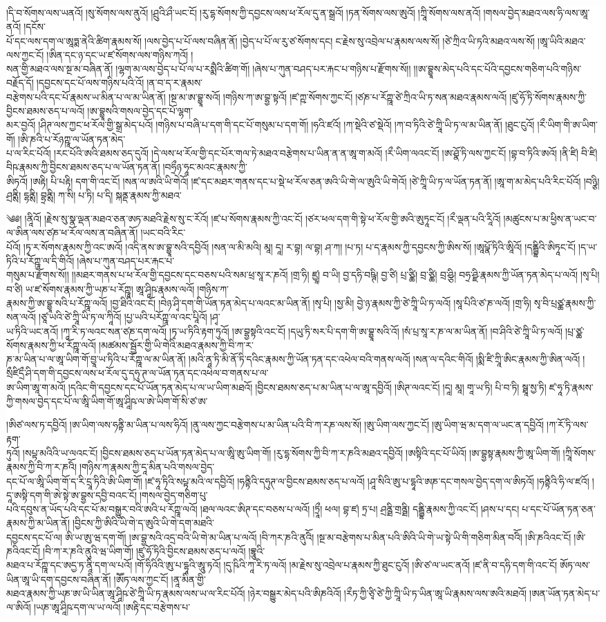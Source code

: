 །དི་བ་སོགས་ལས་ཡནའོ། །སུ་སོགས་ལས་ནུའོ། །ཤྲུའི་ཤྀ་ཡང་ངོ། །རུ་དྷ་སོགས་ཀྱི་དབྱངས་ལས་ཕ་རོལ་དུ་ན་སྒྲའོ། །ཏན་སོགས་ལས་ཨུའོ། །ཀྲཱི་སོགས་ལས་ནའོ། །གསལ་བྱེད་མཐའ་ལས་ཧི་ལས་ཨཱ་ནའོ། །དངོས་  
པོ་དང་ལས་དག་ལ་ཨཱཏྨ་ནེའི་ཚིག་རྣམས་སོ། །ལས་བྱེད་པ་པོ་ལས་བཞིན་ནོ། །བྱེད་པ་པོ་ལ་རུ་ཙ་སོགས་དང། ང་རྗེས་སུ་འབྲེལ་པ་རྣམས་ལས་སོ། །ཙེ་ཀྲིའ་ཡི་ཏའི་མཐའ་ལས་སོ། །ཨཱ་ཡིའི་མཐའ་ལས་ཀྱང་ངོ། །ཨིན་དང་ཉ་དང་ཡ་ཛ་སོགས་ལས་གཉིས་ཀའོ། །  
སན་གྱི་མཐའ་ལས་སྔ་མ་བཞིན་ནོ། །ལྷག་མ་ལས་བྱེད་པ་པོ་ལ་པ་རསྨཻའི་ཚིག་གོ། །ཞེས་པ་ཀུན་བཤད་པར་རྐང་པ་གཉིས་པ་རྫོགས་སོ།། །།ཨ་བྷྱཱས་མེད་པའི་དང་པོའི་དབྱངས་གཅིག་པའི་གཉིས་བརྗོད་དོ། །དབྱངས་དང་པོ་ལས་གཉིས་པའི་འོ། །ན་བ་ད་ར་རྣམས་  
བརྩེགས་པའི་དང་པོ་རྣམས་ཡ་མིན་པ་ལ་མ་ཡིན་ནོ། །སྔ་མ་ཨ་བྷྱཱ་སའོ། །གཉིས་ཀ་ཨ་བྷྱ་སྟའོ། །ཛ་ཀྵ་སོགས་ཀྱང་ངོ། །ཙཎ་པ་རོཀྵཱ་ཙེ་ཀྲིའ་ཡི་ཏ་སན་མཐའ་རྣམས་ལའོ། །ཛུ་ཧོ་ཏི་སོགས་རྣམས་ཀྱི་བྱིངས་ཐམས་ཅད་པ་ལའོ། །ཨ་བྷྱཱསའི་གསལ་བྱེད་དང་པོ་ལྷག་  
མར་བྱའོ། །ཤིཊ་ལས་ཀྱང་ཕ་རོལ་གྱི་སྒྲ་མེད་པའོ། །གཉིས་པ་བཞི་པ་དག་གི་དང་པོ་གསུམ་པ་དག་གོ། །ཧའི་ཛའོ། །ཀ་སྡེའི་ཙ་སྡེའོ། །ཀ་བ་ཏིའི་ཙེ་ཀྲཱི་ཡི་ཏ་ལ་མ་ཡིན་ནོ། །ཐུང་ངུའོ། །རྀ་ཡིག་གི་ཨ་ཡིག་གོ། །ཨི་ཎའི་པ་རོཉཀྵཱ་ལ་ཡོན་ཏན་མེད་  
པ་ལ་རིང་པོའོ། །རང་པོའི་ཨའི་ཐམས་ཅད་དུའོ། །དེ་ལས་ཕ་རོལ་གྱི་དང་པོར་གལ་ཏེ་མཐའ་བརྩེགས་པ་ཡིན་ན་ན་ཨཱ་ག་མའོ། །རྀ་ཡིག་ལའང་ངོ། །ཨ་ཤྣོ་ཏི་ལས་ཀྱང་ངོ། །བྷ་བ་ཏིའི་ཨའོ། །ནི་ཛི། བི་ཛི། བིཥ་རྣམས་ཀྱི་བྱིངས་ཐམས་ཅད་པ་ལ་ཡོན་ཏན་ནོ། །བཧྲྀཉ་ཧཱང་མའང་རྣམས་ཀྱི་  
ཨིཏའོ། །ཨརྟི། པི་པརྟི། དག་གི་འང་ངོ། །སན་ལ་ཨའི་ཡི་གེའོ། །ཛ་དང་མཐར་གནས་དང་པ་སྡེ་ཕ་རོལ་ཅན་ཨའི་ཡི་གེ་ལ་ཨུའི་ཡི་གེའོ། །ཙེ་ཀྲཱི་ཡི་ཏ་ལ་ཡོན་ཏན་ནོ། །ཨཱ་ག་མ་མེད་པའི་རིང་པོའོ། །བཉྩི། ཤྲནྶི། དྷནྶི། བྷྲནྶི། ཀ་སི། པ་ཏི། པ་དི། སྐནྡ་རྣམས་ཀྱི་མཐའ་  
  
༄༅། །ནཱིའོ། །རྗེས་སུ་སྣ་ལྡན་མཐའ་ཅན་ཨཏ་མཐའི་རྗེས་སུ་ང་རོའོ། །ཛ་པ་སོགས་རྣམས་ཀྱི་འང་ངོ། །ཙར་ཕལ་དག་གི་སྟེ་ཕ་རོལ་གྱི་ཨའི་ཨུཏཱང་ངོ། །རྀ་ལྡན་པའི་རཱིའོ། །མཚུངས་པ་མ་ཕྱིས་ན་ཡང་བ་ལ་ཨིན་ལས་ཙཎ་ཕ་རོལ་ལས་ན་བཞིན་ནོ། །ཡང་བའི་རིང་  
པོའོ། །ཏྭ་ར་སོགས་རྣམས་ཀྱི་འང་ཨའོ། །འདི་ནས་ཨ་བྷྱཱ་སའི་དབྱིའོ། །སན་ལ་མི་མའི། མཱ། དཱ། ར་བྷ། ལ་བྷ། ཤ་ཀ། །པ་ཏ། པ་ད་རྣམས་ཀྱི་དབྱངས་ཀྱི་ཨིས་སོ། །ཨཱཔྣོ་ཏིའི་ཨཱིའོ། །དནྦྷིའི་ཨིཏཱང་ངོ། །ད་ཡ་ཏིའི་པ་རོཀྵཱ་ལ་དི་གིའོ། །ཞེས་པ་ཀུན་བཤད་པར་རྐང་པ་  
གསུམ་པ་རྫོགས་སོ།། །།མཐར་གནས་པ་ཕ་རོལ་གྱི་དབྱངས་དང་བཅས་པའི་སམ་ཕྲ་སཱ་ར་ཎའོ། །གྲ་ཧི། ཛྱཱ། བ་ཡི། བྱ་དཧི་བཥྚི། བྱ་ཙི། པྲ་ཙྪི། བྲ་ཙྪི། བྲ་ཤྩི། བཧྲ་ཤྫི་རྣམས་ཀྱི་ཡོན་ཏན་མེད་པ་ལའོ། །སྭ་པི། བ་ཙི། ཡ་ཛ་སོགས་རྣམས་ཀྱི་ཡཎ་པ་རོཀྵཱ། ཨཱ་ཤཱིཥ་རྣམས་ལའོ། །གཉིས་ཀ་  
རྣམས་ཀྱི་ཨ་བྷྱཱ་སའི་པ་རོཀྵཱ་ལའོ། །བྱ་ཐིའི་འང་ངོ། །བེཉ་ཤྭི་དག་གི་ཡོན་ཏན་མེད་པ་ལའང་མ་ཡིན་ནོ། །སྭ་པི། །སྱ་མི། བྱེ་ཉ་རྣམས་ཀྱི་ཙེ་ཀྲཱི་ཡི་ཏ་ལའོ། །སཱ་པིའི་ཙ་ཎ་ལའོ། །གྲ་ཧི། སྭ་བི་པྲཙྪ་རྣམས་ཀྱི་སན་ལའོ། །ཙཱ་ཡའི་ཙེ་ཀྲཱི་ཡི་ཏ་ལ་ཀཱིའོ། །པྱ་ཡའི་པརོཀྵཱ་ལ་འང་པཱིའོ། །ཤྭ་  
ཡ་ཏིའི་ཡང་ནའོ། །ཀཱ་རི་ཏ་ལའང་སན་ཙཎ་དག་ལའོ། །ཏྭ་ཡ་ཏིའི་རྟག་ཏུའོ། །ཨ་བྷྱསྟའི་འང་ངོ། །དཡུ་ཏི་སར་པི་དག་གི་ཨ་བྷྱཱ་སའི་འོ། །སཾ་པྲ་སཱ་ར་ཎ་ལ་མ་ཡིན་ནོ། །བ་ཤིའི་ཙེ་ཀྲཱི་ཡི་ཏ་ལའོ། །པྲ་ཙྪ་སོགས་རྣམས་ཀྱི་ཕ་རོཀྵཱ་ལའོ། །མཚམས་སྦྱོར་གྱི་ཡི་གེའི་མཐའ་རྣམས་ཀྱི་བི་ཀ་ར་  
ཎ་མ་ཡིན་པ་ལ་ཨཱ་ཡིག་གོ་བྱཱ་ཡ་ཏིའི་པ་རོཀྵཱ་ལ་མ་ཡིན་ནོ། །མའི་ནཱ་ཏི་མི་ནོ་ཏི་དའིང་རྣམས་ཀྱི་ཡོན་ཏན་དང་འཕེལ་བའི་གནས་ལའོ། །སན་ལ་དའིང་གིའོ། །སྨི་ཛི་ཀྲཱི་ཨིང་རྣམས་ཀྱི་ཨིན་ལའོ། །སྲྀཛིདྲྀ་ཤི་དག་གི་དབྱངས་ལས་ཕ་རོལ་དུ་དཧུ་ཊ་ལ་ཡོན་ཏན་དང་འཕེལ་བ་གནས་པ་ལ་  
ཨ་ཡིག་ཨཱ་ག་མའོ། །དའིང་གི་དབྱངས་དང་པོ་ཡོན་ཏན་མེད་པ་ལ་ཡ་ཡིག་མཐའོ། །བྱིངས་ཐམས་ཅད་པ་མ་ཡིན་པ་ལ་ཨཱ་དབྱིའོ། །ཨིཊ་ལའང་ངོ། །དཱ། མཱ། གཱ་ཡ་ཏི། པི་བ་ཏི། སྠཱ་སྱ་ཏི། ཛ་ཧཱ་ཏི་རྣམས་ཀྱི་གསལ་བྱེད་དང་པོ་ལ་ཨཱི་ཡིག་གོ་ཨཱ་ཤཱིཥ་ལ་ཨེ་ཡིག་གོ་སི་ཙ་ཨ་  
  
།ཨིཙ་ལས་ཏ་དབྱིའོ། །ཨ་ཡིག་ལས་ཧནྟི་མ་ཡིན་པ་ལས་ཧིའོ། །ནུ་ལས་ཀྱང་བརྩེགས་པ་མ་ཡིན་པའི་བི་ཀ་རཎ་ལས་སོ། །ཨུ་ཡིག་ལས་ཀྱང་ངོ། །ཨུ་ཡིག་ཝ་མ་དག་ལ་ཡང་ན་དབྱིའོ། །ཀ་རོ་ཏི་ལས་རྟག་  
ཏུའོ། །སཔྟ་མའིའི་ཡ་ལའང་ངོ། །བྱིངས་ཐམས་ཅད་པ་ཡོན་ཏན་མེད་པ་ལ་ཨཱི་ཨུ་ཡིག་གོ། །རུ་དྷ་སོགས་ཀྱི་བི་ཀ་ར་ཎའི་མཐའ་དབྱིའོ། །ཨསྟིའི་དང་པོ་ཡིའོ། །ཨ་བྷྱསྟ་རྣམས་ཀྱི་ཨཱ་ཡིག་གོ། །ཀྲཱི་སོགས་རྣམས་ཀྱི་བི་ཀ་ར་ཎའིོ། །གཉིས་ཀ་རྣམས་ཀྱི་དཱ་མིན་པའི་གསལ་བྱེད་  
དང་པོ་ལ་ཨཱི་ཡིག་གོ་ད་རི་དྲཱ་ཏིའི་ཨི་ཡིག་གོ། །ཛ་ཧཱ་ཏིའི་སཔྟ་མའི་ལ་དབྱིའོ། །ཧནྟིའི་དཧུཊ་ལ་བྱིངས་ཐམས་ཅད་པ་ལའོ། །ཤཱ་སིའི་ཨུ་པ་དྷཱའི་ཨཎ་དང་གསལ་བྱེད་དག་ལ་ཨིཏའོ། །ཧནྟིའི་ཧི་ལ་ཛའོ། །དཱ་ཨསྟི་དག་གི་ཨེ་སྟེ་ཨ་བྷྱས་དབྱི་བའང་ངོ། །གསལ་བྱེད་གཅིག་པུ་  
པའི་དབུས་ན་ཡོད་པའི་དང་པོ་མ་བསྒྱུར་བའི་ཨའི་པ་རོཀྵཱ་ལའོ། །ཐལ་ལའང་ཨིཊ་དང་བཅས་པ་ལའོ། །ཏྲཱྀ། ཕལ། བྷ་ཛ། ཏྲ་པ། ཤྲནྠི་གྲནྠི། དནྦྷི་རྣམས་ཀྱི་འང་ངོ། །ཤས་པ་དང། པ་དང་པོ་ཡོན་ཏན་ཅན་རྣམས་ཀྱི་མ་ཡིན་ནོ། །བྱིངས་ཀྱི་ཨིའི་ཡི་གེ་ད་ཨུའི་ཡི་གེ་དག་མཐའི་  
དབྱངས་དང་པོ་ལ། ཨི་ཡ་ཨུ་ཝ་དག་གོ། །ཨ་བྷྱ་སའི་འདྲ་བའི་ཡི་གེ་མ་ཡིན་པ་ལའོ། །བི་ཀར་ཎའི་ནུའིོ། །སྔ་མ་བརྩེགས་པ་མིན་པའི་ཨིའི་ཡི་གེ་ཡ་སྟེ་ཡི་གི་གཅིག་མིན་བའིོ། །ཨི་ཎའིའང་ངོ། །ཨི་ཎའིའང་ངོ། །བི་ཀ་ར་ཎའི་ནུའི་ཝ་ཡིག་གོ། །ཛུ་ཧོ་ཏིའི་བྱིངས་ཐམས་ཅད་པ་ལའོ། །བྷཱུའི་  
མཐའ་པ་རོཀྵཱ་དང་ཨདྱ་ཏ་ནཱི་དག་ལ་པའོ། །གོ་ཧིའིའི་ཨུ་པ་དྷཱའི་ཨཱུ་ཏའོ། །དུ་ཥིའི་ཀཱ་རི་ཏ་ལའོ། །མ་རྗེས་སུ་འབྲེལ་པ་རྣམས་ཀྱི་ཐུང་ངུའོ། །ཨི་ཙ་ལ་ཡང་ནའོ། །ཛ་ནི་བ་དཧི་དག་གི་འང་ངོ། ཨོཏ་ལས་ཡིན་ཨཱ་ཡི་དག་དབྱངས་བཞིན་ནོ། །ཨཽཏ་ལས་ཀྱང་ངོ། །ནཱ་མིན་གྱི་  
མཐའ་རྣམས་ཀྱི་ཡཎ་ཨ་ཡི་ཡིན་ཨཱ་ཤཱིཥ་ཙེ་ཀྲཱི་ཡི་ཏ་རྣམས་ལས་ཡ་ལ་རིང་པོའོ། །ཉེར་བསྒྱུར་མེད་པའི་ཨིཎའིའོ། །རྀཏ་ཀྱི་ཙྭི་ཙེ་ཀྱི་ཀྲཱི་ཡི་ཏ་ཡིན་ཨཱ་ཡི་རྣམས་ལས་ཨའི་མཐའོ། །ཨན་ཡོན་ཏན་མེད་པ་ལ་ཨིའོ། །ཡཎ་ཨཱ་ཤཱིཥ་དག་ལ་ཡ་ལའོ། །ཨརྟི་དང་བརྩེགས་པ་  
  